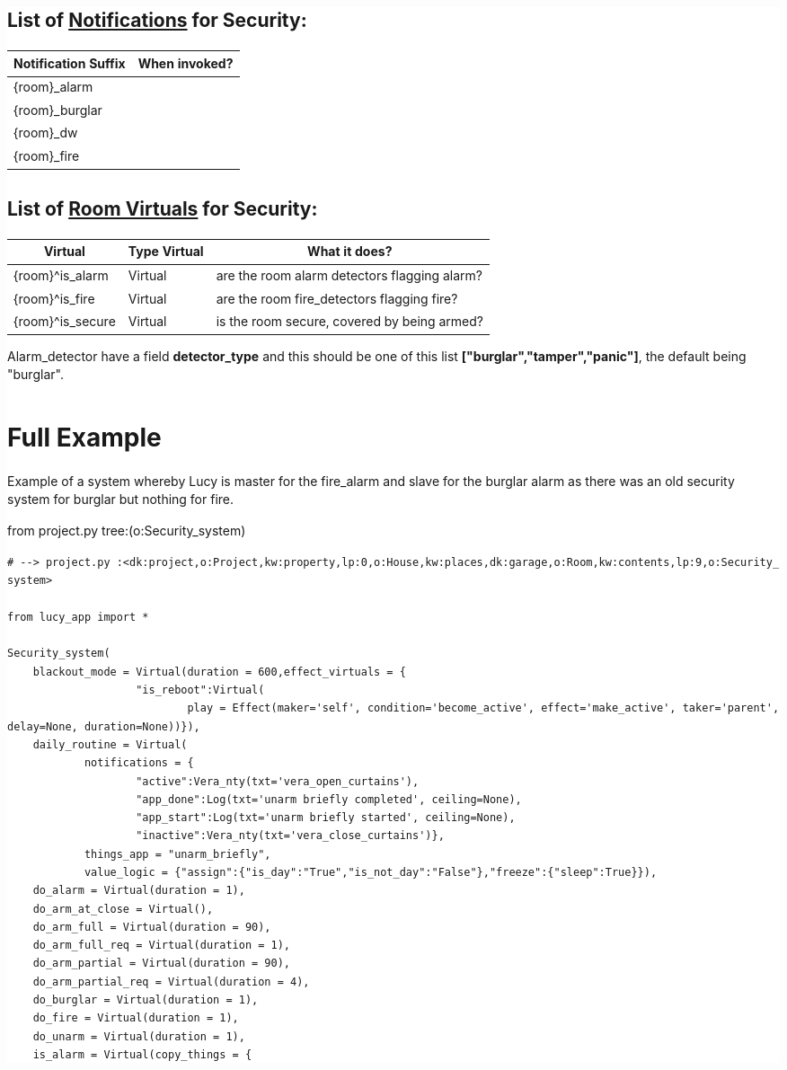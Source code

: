 ## List of [Notifications](Notifier.md) for  __Security__:

  | Notification Suffix | When invoked? |
  | --- | --- | 
  | {room}_alarm |  | 
  | {room}_burglar |  | 
  | {room}_dw |  | 
  | {room}_fire |  | 

## List of [Room Virtuals](place.md) for  __Security__:

  | Virtual | Type Virtual | What it does? |
  | --- | --- | --- | 
  | {room}^is_alarm | Virtual | are the room alarm detectors flagging alarm? | 
  | {room}^is_fire | Virtual | are the room fire_detectors flagging fire? | 
  | {room}^is_secure | Virtual | is the room secure, covered by being armed? | 


Alarm_detector have a field __detector_type__ and this should be one of this list  __["burglar","tamper","panic"]__, the default being "burglar".

# Full Example

Example of a system whereby Lucy is master for the fire_alarm and slave for the burglar alarm as there was an old security system for burglar but nothing for fire.



from project.py tree:(o:Security_system)
```python3
# --> project.py :<dk:project,o:Project,kw:property,lp:0,o:House,kw:places,dk:garage,o:Room,kw:contents,lp:9,o:Security_system>

from lucy_app import *

Security_system(
    blackout_mode = Virtual(duration = 600,effect_virtuals = {
                    "is_reboot":Virtual(
                            play = Effect(maker='self', condition='become_active', effect='make_active', taker='parent', delay=None, duration=None))}),
    daily_routine = Virtual(
            notifications = {
                    "active":Vera_nty(txt='vera_open_curtains'),
                    "app_done":Log(txt='unarm briefly completed', ceiling=None),
                    "app_start":Log(txt='unarm briefly started', ceiling=None),
                    "inactive":Vera_nty(txt='vera_close_curtains')},
            things_app = "unarm_briefly",
            value_logic = {"assign":{"is_day":"True","is_not_day":"False"},"freeze":{"sleep":True}}),
    do_alarm = Virtual(duration = 1),
    do_arm_at_close = Virtual(),
    do_arm_full = Virtual(duration = 90),
    do_arm_full_req = Virtual(duration = 1),
    do_arm_partial = Virtual(duration = 90),
    do_arm_partial_req = Virtual(duration = 4),
    do_burglar = Virtual(duration = 1),
    do_fire = Virtual(duration = 1),
    do_unarm = Virtual(duration = 1),
    is_alarm = Virtual(copy_things = {
```